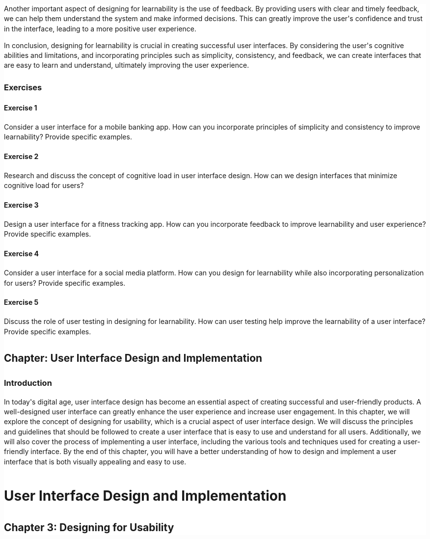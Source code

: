 Another important aspect of designing for learnability is the use of feedback. By providing users with clear and timely feedback, we can help them understand the system and make informed decisions. This can greatly improve the user's confidence and trust in the interface, leading to a more positive user experience.

In conclusion, designing for learnability is crucial in creating successful user interfaces. By considering the user's cognitive abilities and limitations, and incorporating principles such as simplicity, consistency, and feedback, we can create interfaces that are easy to learn and understand, ultimately improving the user experience.

### Exercises

#### Exercise 1
Consider a user interface for a mobile banking app. How can you incorporate principles of simplicity and consistency to improve learnability? Provide specific examples.

#### Exercise 2
Research and discuss the concept of cognitive load in user interface design. How can we design interfaces that minimize cognitive load for users?

#### Exercise 3
Design a user interface for a fitness tracking app. How can you incorporate feedback to improve learnability and user experience? Provide specific examples.

#### Exercise 4
Consider a user interface for a social media platform. How can you design for learnability while also incorporating personalization for users? Provide specific examples.

#### Exercise 5
Discuss the role of user testing in designing for learnability. How can user testing help improve the learnability of a user interface? Provide specific examples.


## Chapter: User Interface Design and Implementation

### Introduction

In today's digital age, user interface design has become an essential aspect of creating successful and user-friendly products. A well-designed user interface can greatly enhance the user experience and increase user engagement. In this chapter, we will explore the concept of designing for usability, which is a crucial aspect of user interface design. We will discuss the principles and guidelines that should be followed to create a user interface that is easy to use and understand for all users. Additionally, we will also cover the process of implementing a user interface, including the various tools and techniques used for creating a user-friendly interface. By the end of this chapter, you will have a better understanding of how to design and implement a user interface that is both visually appealing and easy to use.


# User Interface Design and Implementation

## Chapter 3: Designing for Usability
